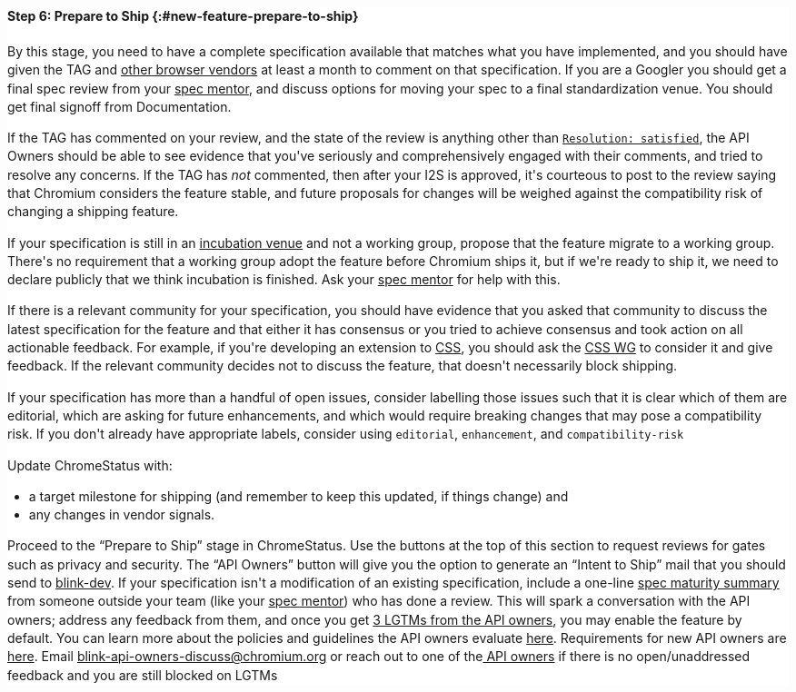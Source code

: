 #### Step 6: Prepare to Ship {:#new-feature-prepare-to-ship}

By this stage, you need to have a complete specification available that matches
what you have implemented, and you should have given the TAG and [other
browser vendors](https://bit.ly/blink-signals) at least a month to
comment on that specification. If you are a Googler you should get a final spec
review from your [spec mentor](/blink/spec-mentors), and discuss options for
moving your spec to a final standardization venue. You should get final signoff
from Documentation.

If the TAG has commented on your review, and the state of the review is anything
other than [`Resolution:
satisfied`](https://github.com/w3ctag/design-reviews/issues?q=is%3Aissue+label%3A%22Resolution%3A+satisfied%22),
the API Owners should be able to see evidence that you've seriously and
comprehensively engaged with their comments, and tried to resolve any concerns.
If the TAG has _not_ commented, then after your I2S is approved, it's courteous
to post to the review saying that Chromium considers the feature stable, and
future proposals for changes will be weighed against the compatibility risk of changing a
shipping feature.

If your specification is still in an [incubation venue](#incubation-venue) and
not a working group, propose that the feature migrate to a working group.
There's no requirement that a working group adopt the feature before Chromium
ships it, but if we're ready to ship it, we need to declare publicly that we
think incubation is finished. Ask your [spec mentor](/blink/spec-mentors) for
help with this.

If there is a relevant community for your specification, you should have
evidence that you asked that community to discuss the latest specification for
the feature and that either it has consensus or you tried to achieve consensus
and took action on all actionable feedback. For example, if you're developing an
extension to [CSS](https://drafts.csswg.org/), you should ask the [CSS
WG](https://www.w3.org/Style/CSS/) to consider it and give feedback. If the
relevant community decides not to discuss the feature, that doesn't necessarily
block shipping.

If your specification has more than a handful of open issues, consider labelling
those issues such that it is clear which of them are editorial, which are
asking for future enhancements, and which would require breaking changes that
may pose a compatibility risk. If you don't already have appropriate labels,
consider using `editorial`, `enhancement`, and `compatibility-risk`

Update ChromeStatus with:
* a target milestone for shipping (and remember to keep this updated, if things
  change) and
* any changes in vendor signals.

Proceed to the “Prepare to Ship” stage in ChromeStatus. Use the buttons at the
top of this section to request reviews for gates such as privacy and security.
The “API Owners” button will give you the option to generate an “Intent to Ship”
mail that you should send to [blink-dev](mailto:blink-dev@chromium.org). If your
specification isn't a modification of an existing specification, include a
one-line [spec maturity
summary](/blink/spec-mentors/#reviewing-the-specification) from someone outside
your team (like your [spec mentor](/blink/spec-mentors)) who has done a review.
This will spark a conversation with the API owners; address any feedback from
them, and once you get [3 LGTMs from the API
owners](/blink/guidelines/api-owners/procedures), you may enable the feature by
default. You can learn more about the policies and guidelines the API owners
evaluate [here](/blink/guidelines). Requirements for new API owners are
[here](/blink/blink-api-owners-requirements). Email
blink-api-owners-discuss@chromium.org or reach out to one of the[ API
owners](https://chromium.googlesource.com/chromium/src/+/HEAD/third_party/blink/API_OWNERS)
if there is no open/unaddressed feedback and you are still blocked on LGTMs